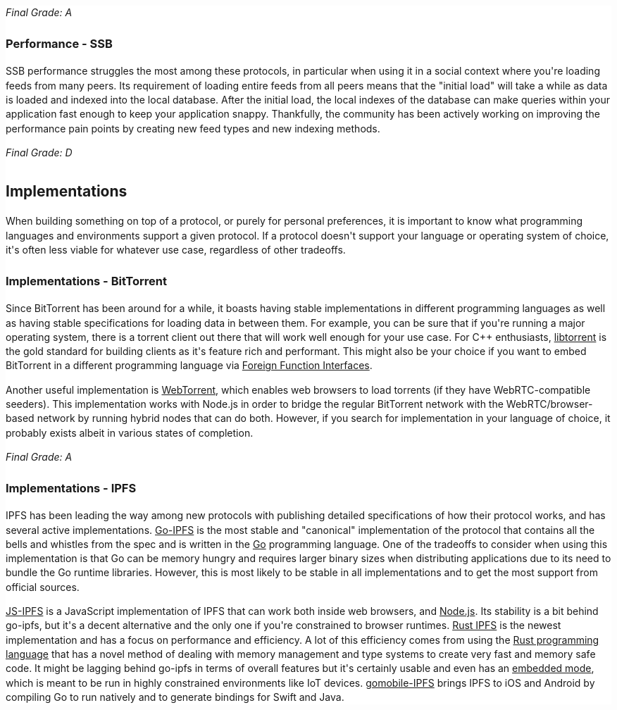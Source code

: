 *Final Grade: A*

### Performance - SSB

SSB performance struggles the most among these protocols, in particular when using it in a social context where you're loading feeds from many peers. Its requirement of loading entire feeds from all peers means that the "initial load" will take a while as data is loaded and indexed into the local database. After the initial load, the local indexes of the database can make queries within your application fast enough to keep your application snappy. Thankfully, the community has been actively working on improving the performance pain points by creating new feed types and new indexing methods.


*Final Grade: D*

## Implementations

When building something on top of a protocol, or purely for personal preferences, it is important to know what programming languages and environments support a given protocol. If a protocol doesn't support your language or operating system of choice, it's often less viable for whatever use case, regardless of other tradeoffs.

### Implementations - BitTorrent

Since BitTorrent has been around for a while, it boasts having stable implementations in different programming languages as well as having stable specifications for loading data in between them. For example, you can be sure that if you're running a major operating system, there is a torrent client out there that will work well enough for your use case. For C++ enthusiasts, [libtorrent](https://www.libtorrent.org/) is the gold standard for building clients as it's feature rich and performant. This might also be your choice if you want to embed BitTorrent in a different programming language via [Foreign Function Interfaces](https://en.wikipedia.org/wiki/Foreign_function_interface).

Another useful implementation is [WebTorrent](https://webtorrent.io/desktop/), which enables web browsers to load torrents (if they have WebRTC-compatible seeders). This implementation works with Node.js in order to bridge the regular BitTorrent network with the WebRTC/browser-based network by running hybrid nodes that can do both. However, if you search for implementation in your language of choice, it probably exists albeit in various states of completion.

*Final Grade: A*

### Implementations - IPFS

IPFS has been leading the way among new protocols with publishing detailed specifications of how their protocol works, and has several active implementations. [Go-IPFS](https://github.com/ipfs/go-ipfs) is the most stable and "canonical" implementation of the protocol that contains all the bells and whistles from the spec and is written in the [Go](https://go.dev/) programming language. One of the tradeoffs to consider when using this implementation is that Go can be memory hungry and requires larger binary sizes when distributing applications due to its need to bundle the Go runtime libraries. However, this is most likely to be stable in all implementations and to get the most support from official sources.

[JS-IPFS](https://js.ipfs.io/) is a JavaScript implementation of IPFS that can work both inside web browsers, and [Node.js](https://nodejs.org/en/). Its stability is a bit behind go-ipfs, but it's a decent alternative and the only one if you're constrained to browser runtimes. [Rust IPFS](https://rustipfs.com/) is the newest implementation and has a focus on performance and efficiency. A lot of this efficiency comes from using the [Rust programming language](https://www.rust-lang.org/) that has a novel method of dealing with memory management and type systems to create very fast and memory safe code. It might be lagging behind go-ipfs in terms of overall features but it's certainly usable and even has an [embedded mode](https://github.com/ipfs-rust/ipfs-embed), which is meant to be run in highly constrained environments like IoT devices. [gomobile-IPFS](https://github.com/ipfs-shipyard/gomobile-ipfs) brings IPFS to iOS and Android by compiling Go to run natively and to generate bindings for Swift and Java.
